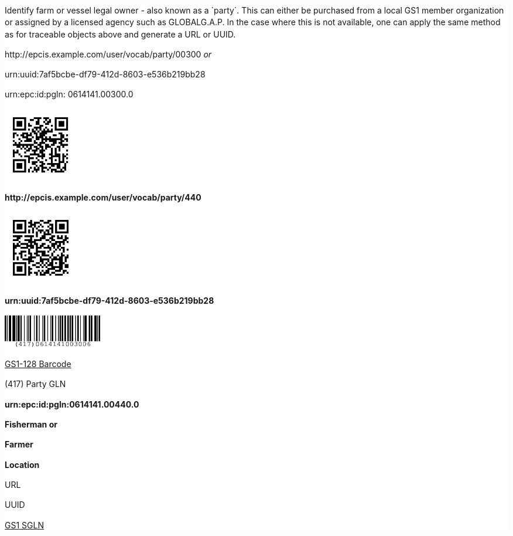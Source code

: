 <td><p>Identify farm or vessel legal <span class="underline">owner</span> - also known as a `party`. This can either be purchased from a local GS1 member organization or assigned by a licensed agency such as GLOBALG.A.P. In the case where this is not available, one can apply the same method as for traceable objects above and generate a URL or UUID.</p>
<p>http://epcis.example.com/user/vocab/party/00300 <em>or</em></p>
<p>urn:uuid:7af5bcbe-df79-412d-8603-e536b219bb28</p>
<p>urn:epc:id:pgln: 0614141.00300.0</p></td>
</tr>
<tr class="even">
<td><p><img src="../media/md_image4.jpg" style="width:1.27007in;height:1.27007in" alt="A close up of a logo Description automatically generated" /></p>
<p><strong>http://epcis.example.com/user/vocab/party/440</strong></p></td>
<td><p><img src="../media/md_image5.jpg" style="width:1.27737in;height:1.27737in" /></p>
<p><strong>urn:uuid:7af5bcbe-df79-412d-8603-e536b219bb28</strong></p></td>
<td><p><img src="../media/md_image6.png" style="width:1.7003in;height:0.56593in" alt="Barcode image" /></p>
<p><a href="https://www.gs1.org/standards/barcodes/1d-general-distribution">GS1-128 Barcode</a></p>
<p>(417) Party GLN</p>
<p><strong>urn:epc:id:pgln:0614141.00440.0</strong></p></td>
</tr>
<tr class="odd">
<td><p><strong>Fisherman or</strong></p>
<p><strong>Farmer</strong></p></td>
<td><p><strong>Location</strong></p>
<p>URL</p>
<p>UUID</p>
<p><a href="https://www.gs1.org/sites/default/files/docs/barcodes/GS1_General_Specifications.pdf#page=171">GS1 SGLN</a></p></td>
